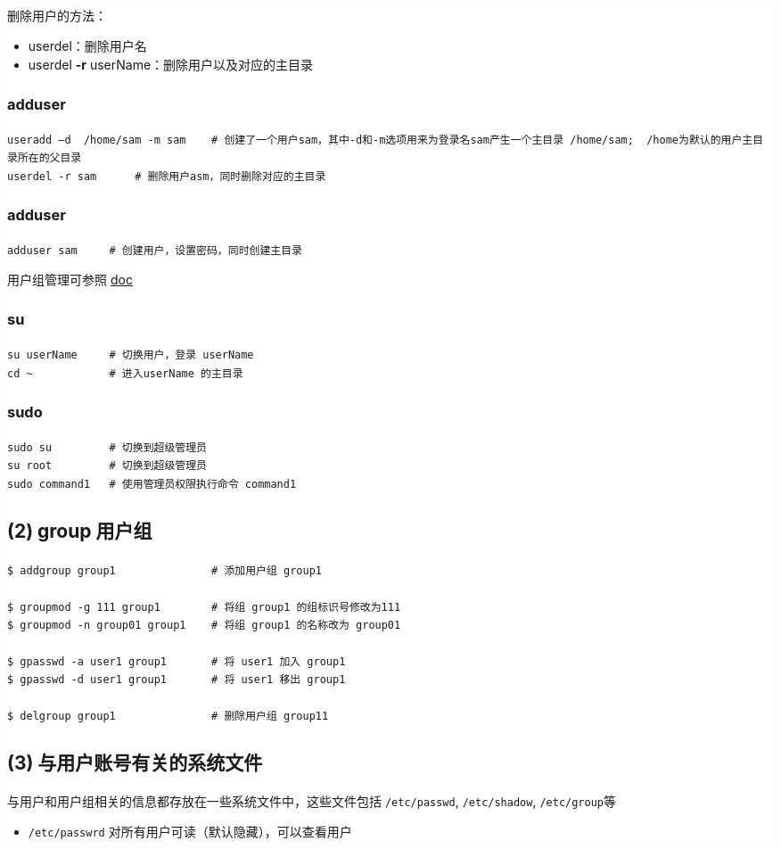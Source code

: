 删除用户的方法：

- userdel：删除用户名
- userdel **-r** userName：删除用户以及对应的主目录

### adduser

```shell
useradd –d  /home/sam -m sam	# 创建了一个用户sam，其中-d和-m选项用来为登录名sam产生一个主目录 /home/sam;  /home为默认的用户主目录所在的父目录
userdel -r sam		# 删除用户asm，同时删除对应的主目录
```

### adduser

```shell
adduser sam		# 创建用户，设置密码，同时创建主目录
```

用户组管理可参照 [doc](https://www.runoob.com/linux/linux-user-manage.html)

### su

```shell
su userName		# 切换用户，登录 userName
cd ~			# 进入userName 的主目录
```

### sudo

```shell
sudo su			# 切换到超级管理员
su root			# 切换到超级管理员
sudo command1	# 使用管理员权限执行命令 command1
```

## (2) group 用户组

```shell
$ addgroup group1				# 添加用户组 group1

$ groupmod -g 111 group1		# 将组 group1 的组标识号修改为111
$ groupmod -n group01 group1	# 将组 group1 的名称改为 group01

$ gpasswd -a user1 group1		# 将 user1 加入 group1
$ gpasswd -d user1 group1		# 将 user1 移出 group1

$ delgroup group1				# 删除用户组 group11
```

## (3) 与用户账号有关的系统文件

与用户和用户组相关的信息都存放在一些系统文件中，这些文件包括 `/etc/passwd`, `/etc/shadow`, `/etc/group`等

- `/etc/passwrd` 对所有用户可读（默认隐藏），可以查看用户
